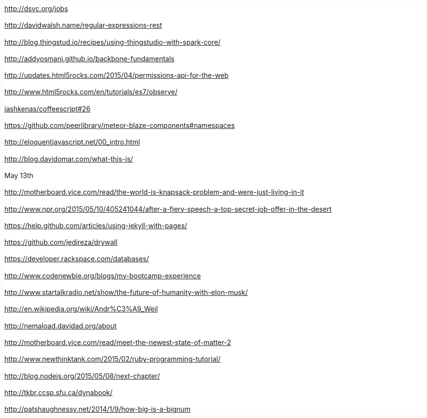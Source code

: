 [](http://dsvc.org/jobs)http://dsvc.org/jobs

[](http://davidwalsh.name/regular-expressions-rest)http://davidwalsh.name/regular-expressions-rest

[](http://blog.thingstud.io/recipes/using-thingstudio-with-spark-core/)http://blog.thingstud.io/recipes/using-thingstudio-with-spark-core/

[](http://addyosmani.github.io/backbone-fundamentals)http://addyosmani.github.io/backbone-fundamentals

[](http://updates.html5rocks.com/2015/04/permissions-api-for-the-web)http://updates.html5rocks.com/2015/04/permissions-api-for-the-web

[](http://www.html5rocks.com/en/tutorials/es7/observe/)http://www.html5rocks.com/en/tutorials/es7/observe/

[jashkenas/coffeescript#26](https://github.com/jashkenas/coffeescript/issues/26)

[](https://github.com/peerlibrary/meteor-blaze-components#namespaces)https://github.com/peerlibrary/meteor-blaze-components#namespaces

[](http://eloquentjavascript.net/00_intro.html)http://eloquentjavascript.net/00_intro.html

[](http://blog.davidomar.com/what-this-is/)http://blog.davidomar.com/what-this-is/

May 13th

[](http://motherboard.vice.com/read/the-world-is-knapsack-problem-and-were-just-living-in-it)http://motherboard.vice.com/read/the-world-is-knapsack-problem-and-were-just-living-in-it

[](http://www.npr.org/2015/05/10/405241044/after-a-fiery-speech-a-top-secret-job-offer-in-the-desert)http://www.npr.org/2015/05/10/405241044/after-a-fiery-speech-a-top-secret-job-offer-in-the-desert

[](https://help.github.com/articles/using-jekyll-with-pages/)https://help.github.com/articles/using-jekyll-with-pages/

[](https://github.com/jedireza/drywall)https://github.com/jedireza/drywall

[](https://developer.rackspace.com/databases/)https://developer.rackspace.com/databases/

[](http://www.codenewbie.org/blogs/my-bootcamp-experience)http://www.codenewbie.org/blogs/my-bootcamp-experience

[](http://www.startalkradio.net/show/the-future-of-humanity-with-elon-musk/)http://www.startalkradio.net/show/the-future-of-humanity-with-elon-musk/

[](http://en.wikipedia.org/wiki/Andr%C3%A9_Weil)http://en.wikipedia.org/wiki/Andr%C3%A9_Weil

[](http://nemaload.davidad.org/about)http://nemaload.davidad.org/about

[](http://motherboard.vice.com/read/meet-the-newest-state-of-matter-2)http://motherboard.vice.com/read/meet-the-newest-state-of-matter-2

[](http://www.newthinktank.com/2015/02/ruby-programming-tutorial/)http://www.newthinktank.com/2015/02/ruby-programming-tutorial/

[](http://blog.nodejs.org/2015/05/08/next-chapter/)http://blog.nodejs.org/2015/05/08/next-chapter/

[](http://tkbr.ccsp.sfu.ca/dynabook/)http://tkbr.ccsp.sfu.ca/dynabook/

[](http://patshaughnessy.net/2014/1/9/how-big-is-a-bignum)http://patshaughnessy.net/2014/1/9/how-big-is-a-bignum
